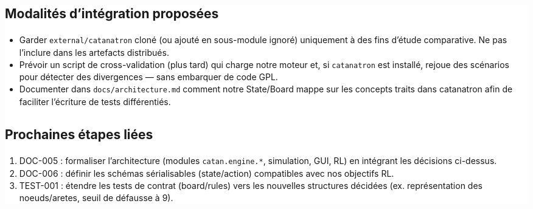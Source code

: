 
## Modalités d’intégration proposées
- Garder `external/catanatron` cloné (ou ajouté en sous-module ignoré) uniquement à des fins d’étude comparative. Ne pas l’inclure dans les artefacts distribués.
- Prévoir un script de cross-validation (plus tard) qui charge notre moteur et, si `catanatron` est installé, rejoue des scénarios pour détecter des divergences — sans embarquer de code GPL.
- Documenter dans `docs/architecture.md` comment notre State/Board mappe sur les concepts traits dans catanatron afin de faciliter l’écriture de tests différentiés.

## Prochaines étapes liées
1. DOC-005 : formaliser l’architecture (modules `catan.engine.*`, simulation, GUI, RL) en intégrant les décisions ci-dessus.
2. DOC-006 : définir les schémas sérialisables (state/action) compatibles avec nos objectifs RL.
3. TEST-001 : étendre les tests de contrat (board/rules) vers les nouvelles structures décidées (ex. représentation des noeuds/aretes, seuil de défausse à 9).

